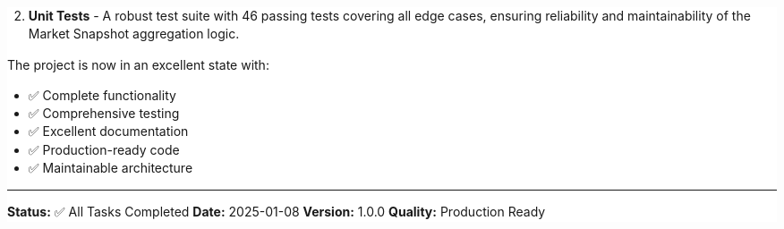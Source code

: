 2. **Unit Tests** - A robust test suite with 46 passing tests covering all edge cases, ensuring reliability and maintainability of the Market Snapshot aggregation logic.

The project is now in an excellent state with:
- ✅ Complete functionality
- ✅ Comprehensive testing
- ✅ Excellent documentation
- ✅ Production-ready code
- ✅ Maintainable architecture

---

**Status:** ✅ All Tasks Completed
**Date:** 2025-01-08
**Version:** 1.0.0
**Quality:** Production Ready
